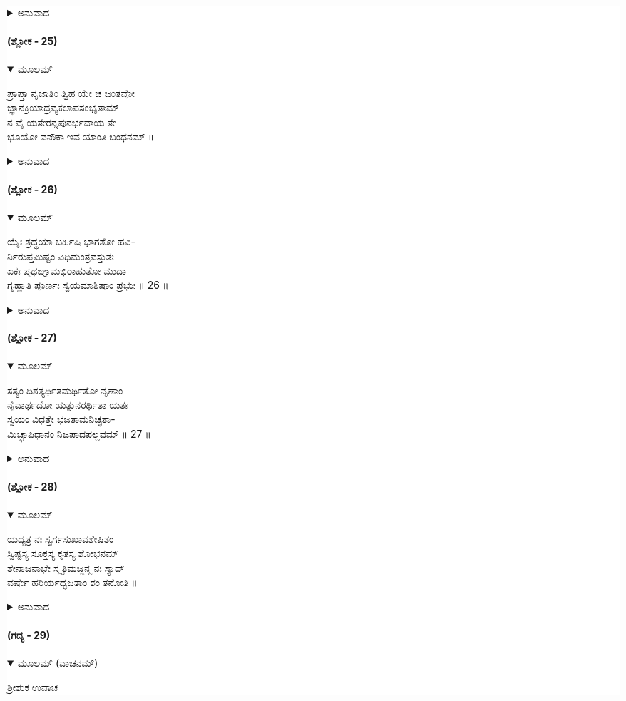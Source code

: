 <details><summary>ಅನುವಾದ</summary></details>

#### (ಶ್ಲೋಕ - 25)


<details open><summary>ಮೂಲಮ್</summary>

ಪ್ರಾಪ್ತಾ ನೃಜಾತಿಂ ತ್ವಿಹ ಯೇ ಚ ಜಂತವೋ  
ಜ್ಞಾನಕ್ರಿಯಾದ್ರವ್ಯಕಲಾಪಸಂಭೃತಾಮ್  
ನ ವೈ ಯತೇರನ್ನಪುನರ್ಭವಾಯ ತೇ  
ಭೂಯೋ ವನೌಕಾ ಇವ ಯಾಂತಿ ಬಂಧನಮ್ ॥
</details>

<details><summary>ಅನುವಾದ</summary></details>

#### (ಶ್ಲೋಕ - 26)


<details open><summary>ಮೂಲಮ್</summary>

ಯೈಃ ಶ್ರದ್ಧಯಾ ಬರ್ಹಿಷಿ ಭಾಗಶೋ ಹವಿ-  
ರ್ನಿರುಪ್ತಮಿಷ್ಟಂ ವಿಧಿಮಂತ್ರವಸ್ತುತಃ  
ಏಕಃ ಪೃಥಙ್ನಾಮಭಿರಾಹುತೋ ಮುದಾ  
ಗೃಹ್ಣಾತಿ ಪೂರ್ಣಃ ಸ್ವಯಮಾಶಿಷಾಂ ಪ್ರಭುಃ   ॥ 26 ॥
</details>

<details><summary>ಅನುವಾದ</summary></details>

#### (ಶ್ಲೋಕ - 27)


<details open><summary>ಮೂಲಮ್</summary>

ಸತ್ಯಂ ದಿಶತ್ಯರ್ಥಿತಮರ್ಥಿತೋ ನೃಣಾಂ  
ನೈವಾರ್ಥದೋ ಯತ್ಪುನರರ್ಥಿತಾ ಯತಃ  
ಸ್ವಯಂ ವಿಧತ್ತೇ ಭಜತಾಮನಿಚ್ಛತಾ-  
ಮಿಚ್ಛಾಪಿಧಾನಂ ನಿಜಪಾದಪಲ್ಲವಮ್ ॥ 27 ॥
</details>

<details><summary>ಅನುವಾದ</summary></details>

#### (ಶ್ಲೋಕ - 28)


<details open><summary>ಮೂಲಮ್</summary>

ಯದ್ಯತ್ರ ನಃ ಸ್ವರ್ಗಸುಖಾವಶೇಷಿತಂ  
ಸ್ವಿಷ್ಟಸ್ಯ  ಸೂಕ್ತಸ್ಯ  ಕೃತಸ್ಯ  ಶೋಭನಮ್  
ತೇನಾಜನಾಭೇ ಸ್ಮೃತಿಮಜ್ಜನ್ಮ ನಃ ಸ್ಯಾದ್  
ವರ್ಷೇ ಹರಿರ್ಯದ್ಭಜತಾಂ ಶಂ ತನೋತಿ ॥
</details>

<details><summary>ಅನುವಾದ</summary></details>

#### (ಗದ್ಯ - 29)


<details open><summary>ಮೂಲಮ್ (ವಾಚನಮ್)</summary>

ಶ್ರೀಶುಕ ಉವಾಚ
</details>
